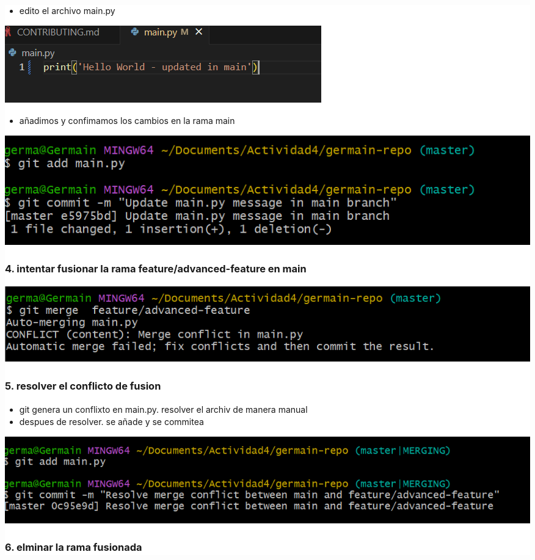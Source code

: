 - edito el archivo main.py

![image.png](image%2024.png)

- añadimos y confimamos los cambios en la rama main

![image.png](image%2025.png)

### 4. intentar fusionar la rama **feature/advanced-feature en main**

![image.png](image%2026.png)

### 5. resolver el conflicto de fusion

- git genera un conflixto en main.py. resolver el archiv de manera manual
- despues de resolver. se añade y se commitea

![image.png](image%2027.png)

### 6. elminar la rama fusionada
